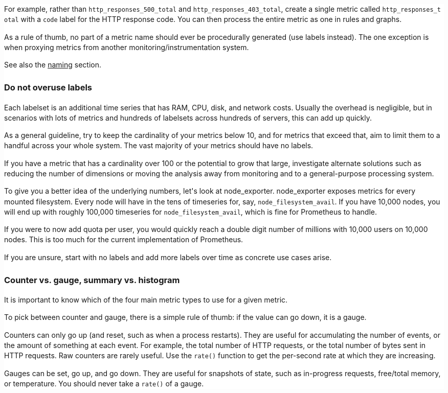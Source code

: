 For example, rather than `http_responses_500_total` and `http_responses_403_total`,
create a single metric called `http_responses_total` with a `code` label
for the HTTP response code. You can then process the entire metric as one in
rules and graphs.

As a rule of thumb, no part of a metric name should ever be procedurally
generated (use labels instead). The one exception is when proxying metrics
from another monitoring/instrumentation system.

See also the [naming](/docs/practices/naming/) section.

### Do not overuse labels

Each labelset is an additional time series that has RAM, CPU, disk, and network
costs. Usually the overhead is negligible, but in scenarios with lots of
metrics and hundreds of labelsets across hundreds of servers, this can add up
quickly.

As a general guideline, try to keep the cardinality of your metrics below 10,
and for metrics that exceed that, aim to limit them to a handful across your
whole system. The vast majority of your metrics should have no labels.

If you have a metric that has a cardinality over 100 or the potential to grow
that large, investigate alternate solutions such as reducing the number of
dimensions or moving the analysis away from monitoring and to a general-purpose
processing system.

To give you a better idea of the underlying numbers, let's look at node_exporter.
node_exporter exposes metrics for every mounted filesystem. Every node will have
in the tens of timeseries for, say, `node_filesystem_avail`. If you have
10,000 nodes, you will end up with roughly 100,000 timeseries for
`node_filesystem_avail`, which is fine for Prometheus to handle.

If you were to now add quota per user, you would quickly reach a double digit
number of millions with 10,000 users on 10,000 nodes. This is too much for the
current implementation of Prometheus.

If you are unsure, start with no labels and add more labels over time as
concrete use cases arise.

### Counter vs. gauge, summary vs. histogram

It is important to know which of the four main metric types to use for
a given metric.

To pick between counter and gauge, there is a simple rule of thumb: if
the value can go down, it is a gauge.

Counters can only go up (and reset, such as when a process restarts). They are
useful for accumulating the number of events, or the amount of something at
each event. For example, the total number of HTTP requests, or the total number of
bytes sent in HTTP requests. Raw counters are rarely useful. Use the
`rate()` function to get the per-second rate at which they are increasing.

Gauges can be set, go up, and go down. They are useful for snapshots of state,
such as in-progress requests, free/total memory, or temperature. You should
never take a `rate()` of a gauge.
